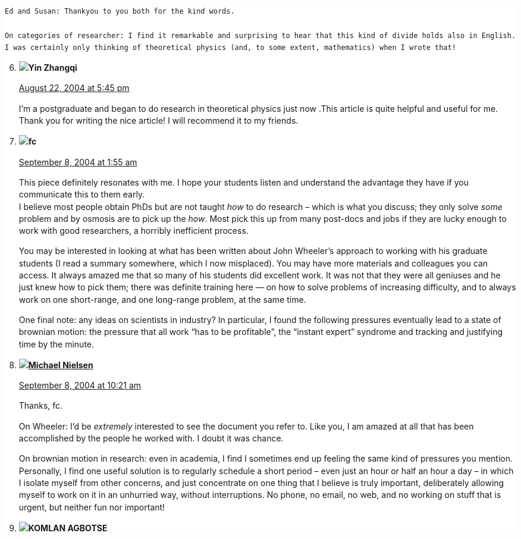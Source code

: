    Ed and Susan: Thankyou to you both for the kind words.
    
    On categories of researcher: I find it remarkable and surprising to hear that this kind of divide holds also in English. I was certainly only thinking of theoretical physics (and, to some extent, mathematics) when I wrote that!
    
6. ![](https://secure.gravatar.com/avatar/1648ed9ab5a3a37313db9f5fadaea318?s=60&d=mm&r=g)**Yin Zhangqi**
    
    [August 22, 2004 at 5:45 pm](https://michaelnielsen.org/blog/principles-of-effective-research/#comment-192)
    
    I’m a postgraduate and began to do research in theoretical physics just now .This article is quite helpful and useful for me. Thank you for writing the nice article! I will recommend it to my friends.
    
7. ![](https://secure.gravatar.com/avatar/99b7ff14e31049faa3fd025964febe41?s=60&d=mm&r=g)**fc**
    
    [September 8, 2004 at 1:55 am](https://michaelnielsen.org/blog/principles-of-effective-research/#comment-193)
    
    This piece definitely resonates with me. I hope your students listen and understand the advantage they have if you communicate this to them early.  
    I believe most people obtain PhDs but are not taught *how* to do research – which is what you discuss; they only solve *some* problem and by osmosis are to pick up the *how*. Most pick this up from many post-docs and jobs if they are lucky enough to work with good researchers, a horribly inefficient process.
    
    You may be interested in looking at what has been written about John Wheeler’s approach to working with his graduate students (I read a summary somewhere, which I now misplaced). You may have more materials and colleagues you can access. It always amazed me that so many of his students did excellent work. It was not that they were all geniuses and he just knew how to pick them; there was definite training here — on how to solve problems of increasing difficulty, and to always work on one short-range, and one long-range problem, at the same time.
    
    One final note: any ideas on scientists in industry? In particular, I found the following pressures eventually lead to a state of brownian motion: the pressure that all work “has to be profitable”, the “instant expert” syndrome and tracking and justifying time by the minute.
    
8. ![](https://secure.gravatar.com/avatar/79f5402bccaa82690be3e7cc68326cc2?s=60&d=mm&r=g)**[Michael Nielsen](http://www.qinfo.org/)**
    
    [September 8, 2004 at 10:21 am](https://michaelnielsen.org/blog/principles-of-effective-research/#comment-194)
    
    Thanks, fc.
    
    On Wheeler: I’d be _extremely_ interested to see the document you refer to. Like you, I am amazed at all that has been accomplished by the people he worked with. I doubt it was chance.
    
    On brownian motion in research: even in academia, I find I sometimes end up feeling the same kind of pressures you mention. Personally, I find one useful solution is to regularly schedule a short period – even just an hour or half an hour a day – in which I isolate myself from other concerns, and just concentrate on one thing that I believe is truly important, deliberately allowing myself to work on it in an unhurried way, without interruptions. No phone, no email, no web, and no working on stuff that is urgent, but neither fun nor important!
    
9. ![](https://secure.gravatar.com/avatar/5a28f1aae5930f7cd2a3196ec28e1b18?s=60&d=mm&r=g)**KOMLAN AGBOTSE**
    
